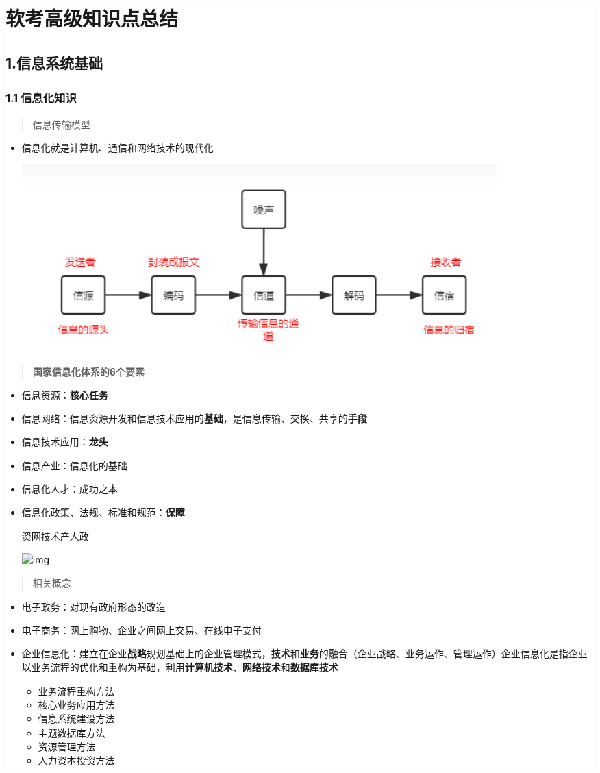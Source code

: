 # 软考高级知识点总结



## 1.信息系统基础

### 1.1 信息化知识

> 信息传输模型

- 信息化就是计算机、通信和网络技术的现代化
	
	![image-20221025120123984](软考高级知识点总结.assets/image-20221025120123984.png)

> **国家信息化体系的6个要素**

- 信息资源：**核心任务**

- 信息网络：信息资源开发和信息技术应用的**基础**，是信息传输、交换、共享的**手段**

- 信息技术应用：**龙头**

- 信息产业：信息化的基础

- 信息化人才：成功之本

- 信息化政策、法规、标准和规范：**保障**

  资网技术产人政

  ![img](软考高级知识点总结.assets/s1.51cto.com&app=2002&size=f9999,10000&q=a80&n=0&g=0n&fmt=auto)

> 相关概念

- 电子政务：对现有政府形态的改造

- 电子商务：网上购物、企业之间网上交易、在线电子支付

- 企业信息化：建立在企业**战略**规划基础上的企业管理模式，**技术**和**业务**的融合（企业战略、业务运作、管理运作）企业信息化是指企业以业务流程的优化和重构为基础，利用**计算机技术**、**网络技术**和**数据库技术**

  - 业务流程重构方法
  - 核心业务应用方法
  - 信息系统建设方法
  - 主题数据库方法
  - 资源管理方法
  - 人力资本投资方法
